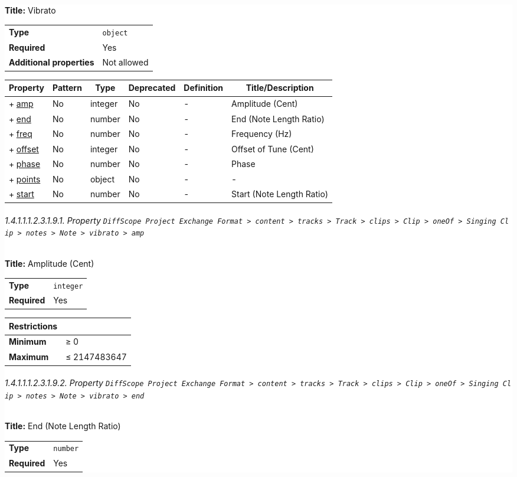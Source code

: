 **Title:** Vibrato

|                           |             |
| ------------------------- | ----------- |
| **Type**                  | `object`    |
| **Required**              | Yes         |
| **Additional properties** | Not allowed |

| Property                                                                           | Pattern | Type    | Deprecated | Definition | Title/Description         |
| ---------------------------------------------------------------------------------- | ------- | ------- | ---------- | ---------- | ------------------------- |
| + [amp](#content_tracks_items_clips_items_oneOf_i1_notes_items_vibrato_amp )       | No      | integer | No         | -          | Amplitude (Cent)          |
| + [end](#content_tracks_items_clips_items_oneOf_i1_notes_items_vibrato_end )       | No      | number  | No         | -          | End (Note Length Ratio)   |
| + [freq](#content_tracks_items_clips_items_oneOf_i1_notes_items_vibrato_freq )     | No      | number  | No         | -          | Frequency (Hz)            |
| + [offset](#content_tracks_items_clips_items_oneOf_i1_notes_items_vibrato_offset ) | No      | integer | No         | -          | Offset of Tune (Cent)     |
| + [phase](#content_tracks_items_clips_items_oneOf_i1_notes_items_vibrato_phase )   | No      | number  | No         | -          | Phase                     |
| + [points](#content_tracks_items_clips_items_oneOf_i1_notes_items_vibrato_points ) | No      | object  | No         | -          | -                         |
| + [start](#content_tracks_items_clips_items_oneOf_i1_notes_items_vibrato_start )   | No      | number  | No         | -          | Start (Note Length Ratio) |

###### <a name="content_tracks_items_clips_items_oneOf_i1_notes_items_vibrato_amp"></a>1.4.1.1.1.2.3.1.9.1. Property `DiffScope Project Exchange Format > content > tracks > Track > clips > Clip > oneOf > Singing Clip > notes > Note > vibrato > amp`

**Title:** Amplitude (Cent)

|              |           |
| ------------ | --------- |
| **Type**     | `integer` |
| **Required** | Yes       |

| Restrictions |                 |
| ------------ | --------------- |
| **Minimum**  | &ge; 0          |
| **Maximum**  | &le; 2147483647 |

###### <a name="content_tracks_items_clips_items_oneOf_i1_notes_items_vibrato_end"></a>1.4.1.1.1.2.3.1.9.2. Property `DiffScope Project Exchange Format > content > tracks > Track > clips > Clip > oneOf > Singing Clip > notes > Note > vibrato > end`

**Title:** End (Note Length Ratio)

|              |          |
| ------------ | -------- |
| **Type**     | `number` |
| **Required** | Yes      |
